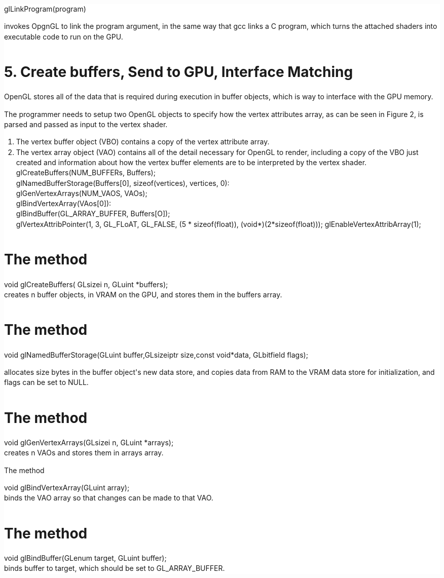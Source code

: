 glLinkProgram(program)  

invokes OpgnGL to link the program argument, in the same way that gcc links a C program, which turns the attached shaders into executable code to run on the GPU.  

# 5. Create buffers, Send to GPU, Interface Matching  

OpenGL stores all of the data that is required during execution in buffer objects, which is way to interface with the GPU memory.  

The programmer needs to setup two OpenGL objects to specify how the vertex attributes array, as can be seen in Figure 2, is parsed and passed as input to the vertex shader.  

1. The vertex buffer object (VBO) contains a copy of the vertex attribute array.   
2. The vertex array object (VAO) contains all of the detail necessary for OpenGL to render, including a copy of the VBO just created and information about how the vertex buffer elements are to be interpreted by the vertex shader. glCreateBuffers(NUM_BUFFERs, Buffers);   
glNamedBufferStorage(Buffers[0], sizeof(vertices), vertices, 0):   
glGenVertexArrays(NUM_VAOS, VAOs);   
glBindVertexArray(VAos[0]):   
glBindBuffer(GL_ARRAY_BUFFER, Buffers[O]);   
glVertexAttribPointer(1, 3, GL_FLoAT, GL_FALSE, (5 \* sizeof(float)), (void\*)(2\*sizeof(float))); glEnableVertexAttribArray(1);  

# The method  

void glCreateBuffers( GLsizei n, GLuint \*buffers);   
creates n buffer objects, in VRAM on the GPU, and stores them in the buffers array.  

# The method  

void glNamedBufferStorage(GLuint buffer,GLsizeiptr size,const void\*data, GLbitfield flags);  

allocates size bytes in the buffer object's new data store, and copies data from RAM to the VRAM data store for initialization, and  flags can be set to NULL.  

# The method  

void glGenVertexArrays(GLsizei n, GLuint \*arrays);   
creates n VAOs and stores them in arrays array.  

The method  

void glBindVertexArray(GLuint array);   
binds the VAO array so that changes can be made to that VAO.  

# The method  

void glBindBuffer(GLenum target, GLuint buffer);   
binds buffer to target, which should be set to GL_ARRAY_BUFFER.  
